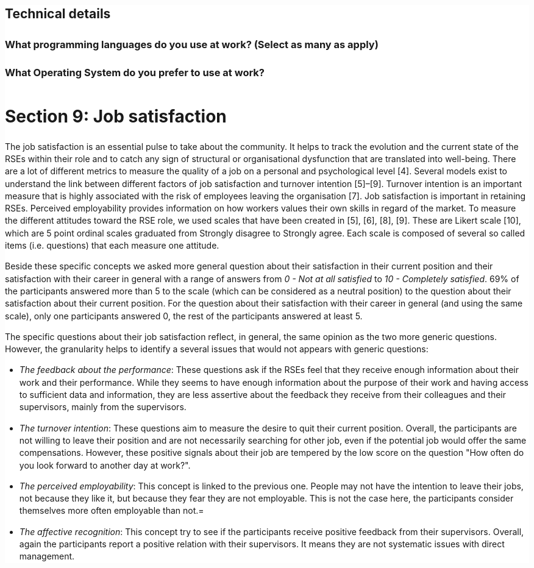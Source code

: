 ## Technical details
### What programming languages do you use at work? (Select as many as apply)
### What Operating System do you prefer to use at work?


# Section 9: Job satisfaction

The job satisfaction is an essential pulse to take about the community. It helps to track the evolution and the current state of the RSEs within their role and to catch any sign of structural or organisational dysfunction that are translated into well-being. There are a lot of different metrics to measure the quality of a job on a personal and psychological level [4]. Several models exist to understand the link between different factors of job satisfaction and turnover intention [5]–[9]. Turnover intention is an important measure that is highly associated with the risk of employees leaving the organisation [7]. Job satisfaction is important in retaining RSEs. Perceived employability provides information on how workers values their own skills in regard of the market. To measure the different attitudes toward the RSE role, we used scales that have been created in [5], [6], [8], [9]. These are Likert scale [10], which are 5 point ordinal scales graduated from Strongly disagree to Strongly agree. Each scale is composed of several so called items (i.e. questions) that each measure one attitude.

Beside these specific concepts we asked more general question about their satisfaction in their current position and their satisfaction with their career in general with a range of answers from *0 - Not at all satisfied* to *10 - Completely satisfied*. 69% of the participants answered more than 5 to the scale (which can be considered as a neutral position) to the question about their satisfaction about their current position. For the question about their satisfaction with their career in general (and using the same scale), only one participants answered 0, the rest of the participants answered at least 5.

The specific questions about their job satisfaction reflect, in general, the same opinion as the two more generic questions. However, the granularity helps to identify a several issues that would not appears with generic questions:

* *The feedback about the performance*: These questions ask if the RSEs feel that they receive enough information about their work and their performance. While they seems to have enough information about the purpose of their work and having access to sufficient data and information, they are less assertive about the feedback they receive from their colleagues and their supervisors, mainly from the supervisors.

* *The turnover intention*: These questions aim to measure the desire to quit their current position. Overall, the participants are not willing to leave their position and are not necessarily searching for other job, even if the potential job would offer the same compensations. However, these positive signals about their job are tempered by the low score on the question "How often do you look forward to another day at work?".

* *The perceived employability*: This concept is linked to the previous one. People may not have the intention to leave their jobs, not because they like it, but because they fear they are not employable. This is not the case here, the participants consider themselves more often employable than not.=

* *The affective recognition*: This concept try to see if the participants receive positive feedback from their supervisors. Overall, again the participants report a positive relation with their supervisors. It means they are not systematic issues with direct management.
